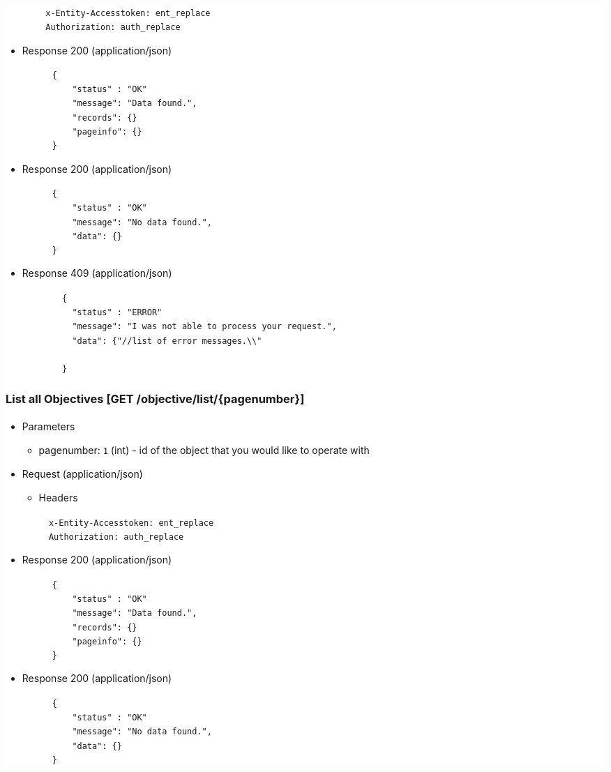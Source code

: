             x-Entity-Accesstoken: ent_replace
            Authorization: auth_replace
            
+ Response 200 (application/json)

            {
                "status" : "OK"
                "message": "Data found.",
                "records": {}
                "pageinfo": {}
            }

+ Response 200 (application/json)

            {
                "status" : "OK"
                "message": "No data found.",
                "data": {}
            }
            
+ Response 409 (application/json)

              {
                "status" : "ERROR"
                "message": "I was not able to process your request.",
                "data": {"//list of error messages.\\"
   
              }
              
### List all Objectives [GET /objective/list/{pagenumber}]

+ Parameters
    + pagenumber: `1` (int) - id of the object that you would like to operate with

+ Request (application/json)

    + Headers
    
            x-Entity-Accesstoken: ent_replace
            Authorization: auth_replace
            
+ Response 200 (application/json)

            {
                "status" : "OK"
                "message": "Data found.",
                "records": {}
                "pageinfo": {}
            }

+ Response 200 (application/json)

            {
                "status" : "OK"
                "message": "No data found.",
                "data": {}
            }
            